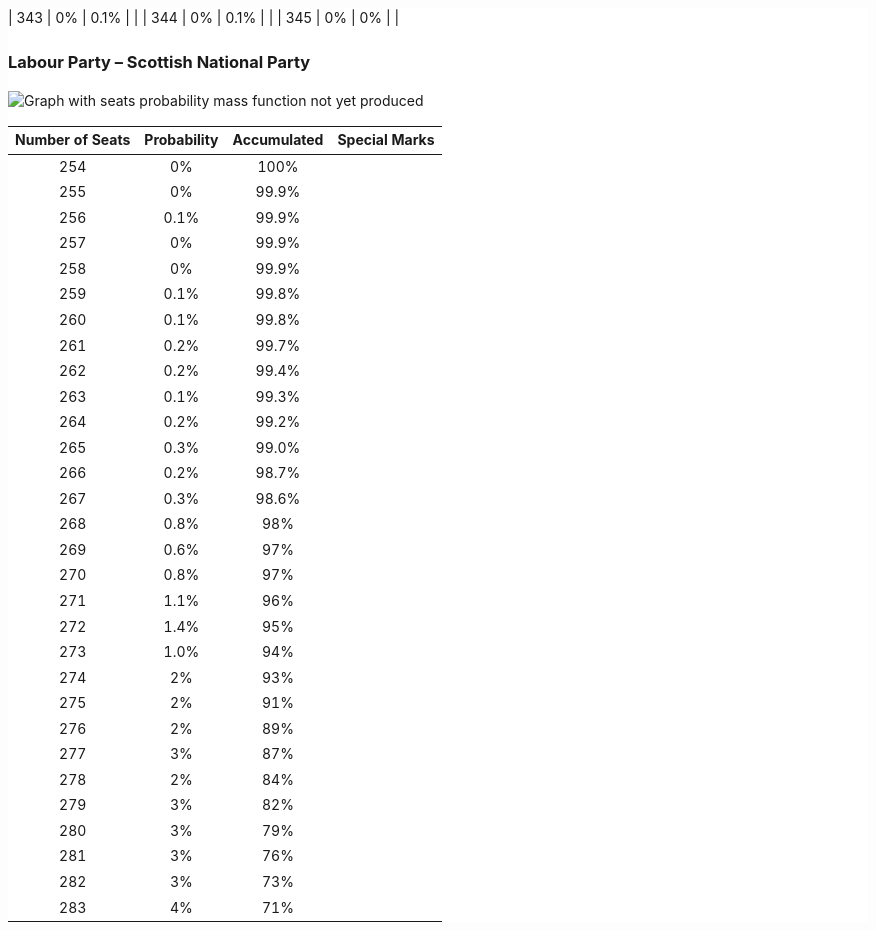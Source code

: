 | 343 | 0% | 0.1% |  |
| 344 | 0% | 0.1% |  |
| 345 | 0% | 0% |  |

### Labour Party – Scottish National Party

![Graph with seats probability mass function not yet produced](2018-04-29-ICMResearch-coalitions-seats-pmf-lab–snp.png "Seats Probability Mass Function")

| Number of Seats | Probability | Accumulated | Special Marks |
|:---------------:|:-----------:|:-----------:|:-------------:|
| 254 | 0% | 100% |  |
| 255 | 0% | 99.9% |  |
| 256 | 0.1% | 99.9% |  |
| 257 | 0% | 99.9% |  |
| 258 | 0% | 99.9% |  |
| 259 | 0.1% | 99.8% |  |
| 260 | 0.1% | 99.8% |  |
| 261 | 0.2% | 99.7% |  |
| 262 | 0.2% | 99.4% |  |
| 263 | 0.1% | 99.3% |  |
| 264 | 0.2% | 99.2% |  |
| 265 | 0.3% | 99.0% |  |
| 266 | 0.2% | 98.7% |  |
| 267 | 0.3% | 98.6% |  |
| 268 | 0.8% | 98% |  |
| 269 | 0.6% | 97% |  |
| 270 | 0.8% | 97% |  |
| 271 | 1.1% | 96% |  |
| 272 | 1.4% | 95% |  |
| 273 | 1.0% | 94% |  |
| 274 | 2% | 93% |  |
| 275 | 2% | 91% |  |
| 276 | 2% | 89% |  |
| 277 | 3% | 87% |  |
| 278 | 2% | 84% |  |
| 279 | 3% | 82% |  |
| 280 | 3% | 79% |  |
| 281 | 3% | 76% |  |
| 282 | 3% | 73% |  |
| 283 | 4% | 71% |  |